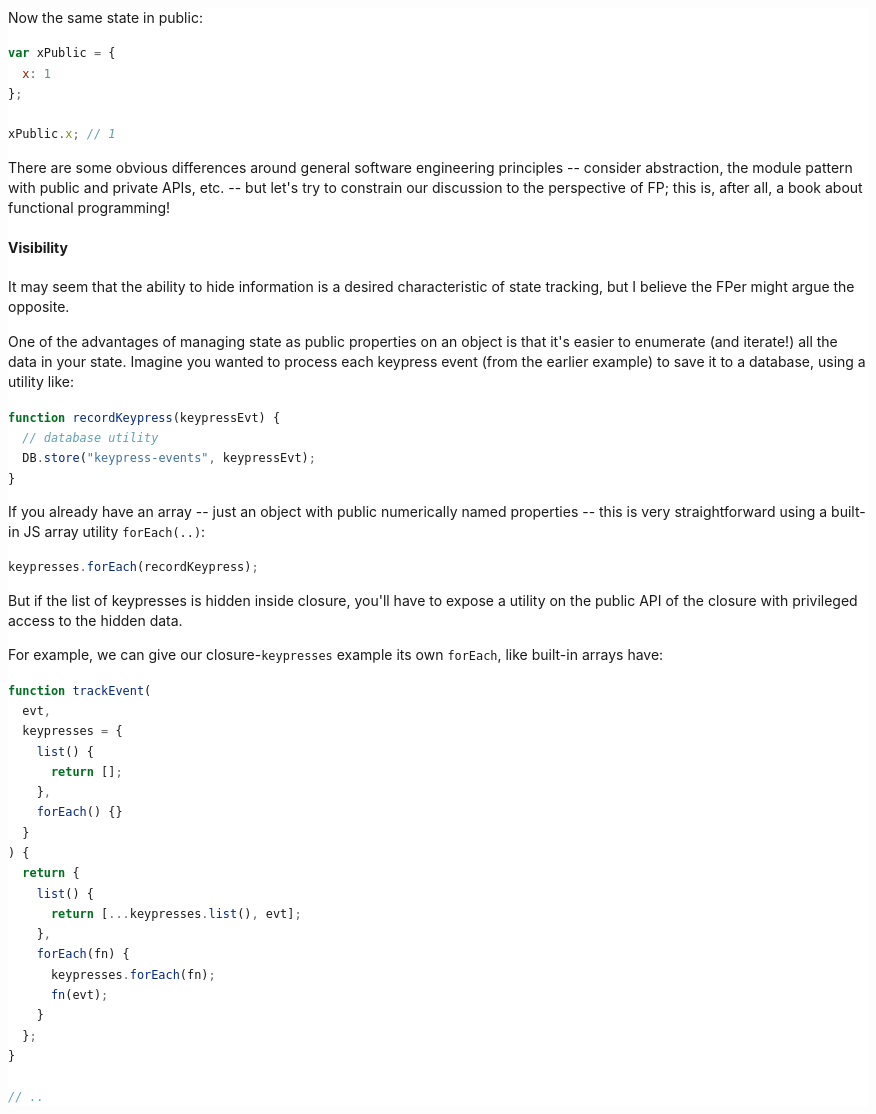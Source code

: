 Now the same state in public:

```js
var xPublic = {
  x: 1
};

xPublic.x; // 1
```

There are some obvious differences around general software engineering
principles -- consider abstraction, the module pattern with public and private
APIs, etc. -- but let's try to constrain our discussion to the perspective of
FP; this is, after all, a book about functional programming!

#### Visibility

It may seem that the ability to hide information is a desired characteristic of
state tracking, but I believe the FPer might argue the opposite.

One of the advantages of managing state as public properties on an object is
that it's easier to enumerate (and iterate!) all the data in your state. Imagine
you wanted to process each keypress event (from the earlier example) to save it
to a database, using a utility like:

```js
function recordKeypress(keypressEvt) {
  // database utility
  DB.store("keypress-events", keypressEvt);
}
```

If you already have an array -- just an object with public numerically named
properties -- this is very straightforward using a built-in JS array utility
`forEach(..)`:

```js
keypresses.forEach(recordKeypress);
```

But if the list of keypresses is hidden inside closure, you'll have to expose a
utility on the public API of the closure with privileged access to the hidden
data.

For example, we can give our closure-`keypresses` example its own `forEach`,
like built-in arrays have:

```js
function trackEvent(
  evt,
  keypresses = {
    list() {
      return [];
    },
    forEach() {}
  }
) {
  return {
    list() {
      return [...keypresses.list(), evt];
    },
    forEach(fn) {
      keypresses.forEach(fn);
      fn(evt);
    }
  };
}

// ..
```